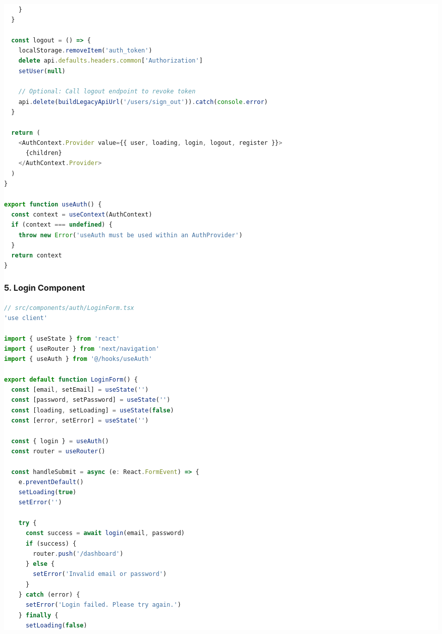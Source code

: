 ```typescript
    }
  }

  const logout = () => {
    localStorage.removeItem('auth_token')
    delete api.defaults.headers.common['Authorization']
    setUser(null)
    
    // Optional: Call logout endpoint to revoke token
    api.delete(buildLegacyApiUrl('/users/sign_out')).catch(console.error)
  }

  return (
    <AuthContext.Provider value={{ user, loading, login, logout, register }}>
      {children}
    </AuthContext.Provider>
  )
}

export function useAuth() {
  const context = useContext(AuthContext)
  if (context === undefined) {
    throw new Error('useAuth must be used within an AuthProvider')
  }
  return context
}
```

### 5. Login Component

```typescript
// src/components/auth/LoginForm.tsx
'use client'

import { useState } from 'react'
import { useRouter } from 'next/navigation'
import { useAuth } from '@/hooks/useAuth'

export default function LoginForm() {
  const [email, setEmail] = useState('')
  const [password, setPassword] = useState('')
  const [loading, setLoading] = useState(false)
  const [error, setError] = useState('')
  
  const { login } = useAuth()
  const router = useRouter()

  const handleSubmit = async (e: React.FormEvent) => {
    e.preventDefault()
    setLoading(true)
    setError('')

    try {
      const success = await login(email, password)
      if (success) {
        router.push('/dashboard')
      } else {
        setError('Invalid email or password')
      }
    } catch (error) {
      setError('Login failed. Please try again.')
    } finally {
      setLoading(false)
```